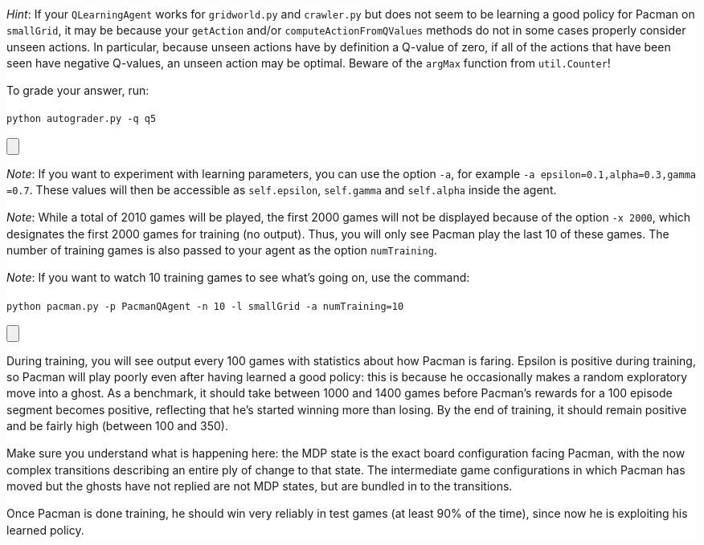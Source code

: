<p><em>Hint</em>: If your <code class="language-plaintext highlighter-rouge">QLearningAgent</code> works for <code class="language-plaintext highlighter-rouge">gridworld.py</code> and <code class="language-plaintext highlighter-rouge">crawler.py</code> but does not seem to be learning a good policy for Pacman on <code class="language-plaintext highlighter-rouge">smallGrid</code>, it may be because your <code class="language-plaintext highlighter-rouge">getAction</code> and/or <code class="language-plaintext highlighter-rouge">computeActionFromQValues</code> methods do not in some cases properly consider unseen actions. In particular, because unseen actions have by definition a Q-value of zero, if all of the actions that have been seen have negative Q-values, an unseen action may be optimal. Beware of the <code class="language-plaintext highlighter-rouge">argMax</code> function from <code class="language-plaintext highlighter-rouge">util.Counter</code>!</p>

<p>To grade your answer, run:</p>

<div class="language-bash highlighter-rouge"><div class="highlight"><pre class="highlight"><code>python autograder.py <span class="nt">-q</span> q5
</code></pre></div><button type="button" aria-label="Copy code to clipboard"><svg viewBox="0 0 24 24" class="copy-icon"><use xlink:href="#svg-copy"></use></svg></button></div>

<p><em>Note</em>: If you want to experiment with learning parameters, you can use the option <code class="language-plaintext highlighter-rouge">-a</code>, for example <code class="language-plaintext highlighter-rouge">-a epsilon=0.1,alpha=0.3,gamma=0.7</code>. These values will then be accessible as <code class="language-plaintext highlighter-rouge">self.epsilon</code>, <code class="language-plaintext highlighter-rouge">self.gamma</code> and <code class="language-plaintext highlighter-rouge">self.alpha</code> inside the agent.</p>

<p><em>Note</em>: While a total of 2010 games will be played, the first 2000 games will not be displayed because of the option <code class="language-plaintext highlighter-rouge">-x 2000</code>, which designates the first 2000 games for training (no output). Thus, you will only see Pacman play the last 10 of these games. The number of training games is also passed to your agent as the option <code class="language-plaintext highlighter-rouge">numTraining</code>.</p>

<p><em>Note</em>: If you want to watch 10 training games to see what’s going on, use the command:</p>

<div class="language-bash highlighter-rouge"><div class="highlight"><pre class="highlight"><code>python pacman.py <span class="nt">-p</span> PacmanQAgent <span class="nt">-n</span> 10 <span class="nt">-l</span> smallGrid <span class="nt">-a</span> <span class="nv">numTraining</span><span class="o">=</span>10
</code></pre></div><button type="button" aria-label="Copy code to clipboard"><svg viewBox="0 0 24 24" class="copy-icon"><use xlink:href="#svg-copy"></use></svg></button></div>

<p>During training, you will see output every 100 games with statistics about how Pacman is faring. Epsilon is positive during training, so Pacman will play poorly even after having learned a good policy: this is because he occasionally makes a random exploratory move into a ghost. As a benchmark, it should take between 1000 and 1400 games before Pacman’s rewards for a 100 episode segment becomes positive, reflecting that he’s started winning more than losing. By the end of training, it should remain positive and be fairly high (between 100 and 350).</p>

<p>Make sure you understand what is happening here: the MDP state is the exact board configuration facing Pacman, with the now complex transitions describing an entire ply of change to that state. The intermediate game configurations in which Pacman has moved but the ghosts have not replied are not MDP states, but are bundled in to the transitions.</p>

<p>Once Pacman is done training, he should win very reliably in test games (at least 90% of the time), since now he is exploiting his learned policy.</p>

